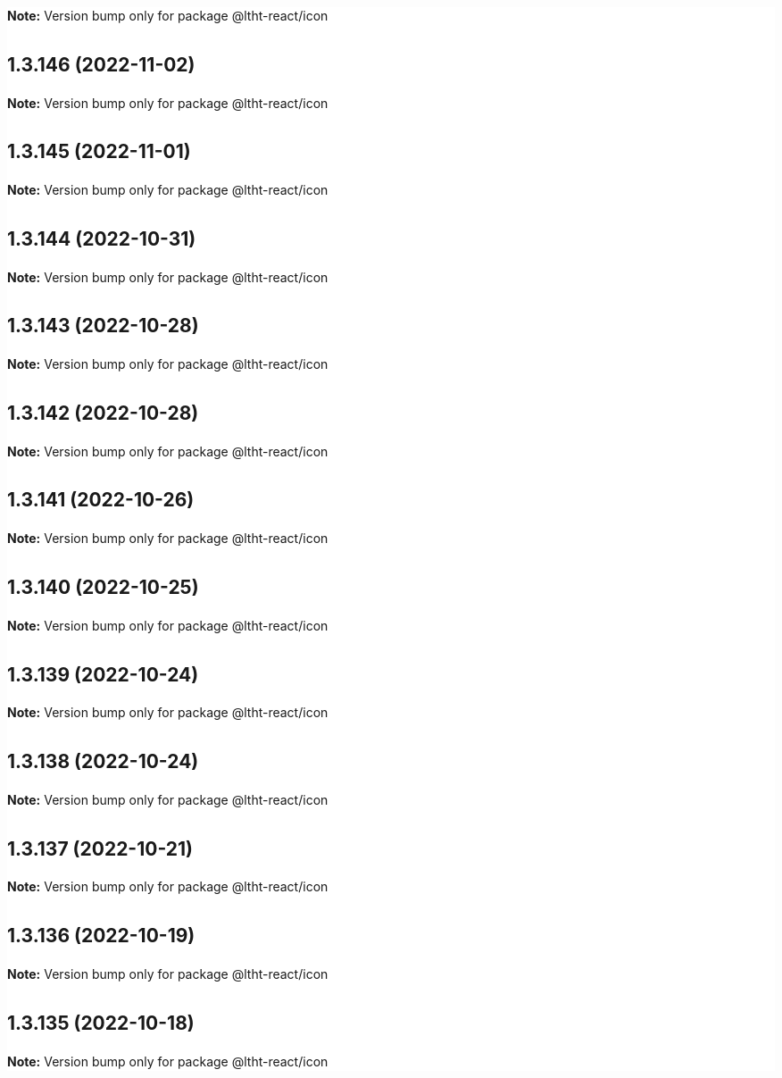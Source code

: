 **Note:** Version bump only for package @ltht-react/icon

## 1.3.146 (2022-11-02)

**Note:** Version bump only for package @ltht-react/icon

## 1.3.145 (2022-11-01)

**Note:** Version bump only for package @ltht-react/icon

## 1.3.144 (2022-10-31)

**Note:** Version bump only for package @ltht-react/icon

## 1.3.143 (2022-10-28)

**Note:** Version bump only for package @ltht-react/icon

## 1.3.142 (2022-10-28)

**Note:** Version bump only for package @ltht-react/icon

## 1.3.141 (2022-10-26)

**Note:** Version bump only for package @ltht-react/icon

## 1.3.140 (2022-10-25)

**Note:** Version bump only for package @ltht-react/icon

## 1.3.139 (2022-10-24)

**Note:** Version bump only for package @ltht-react/icon

## 1.3.138 (2022-10-24)

**Note:** Version bump only for package @ltht-react/icon

## 1.3.137 (2022-10-21)

**Note:** Version bump only for package @ltht-react/icon

## 1.3.136 (2022-10-19)

**Note:** Version bump only for package @ltht-react/icon

## 1.3.135 (2022-10-18)

**Note:** Version bump only for package @ltht-react/icon
